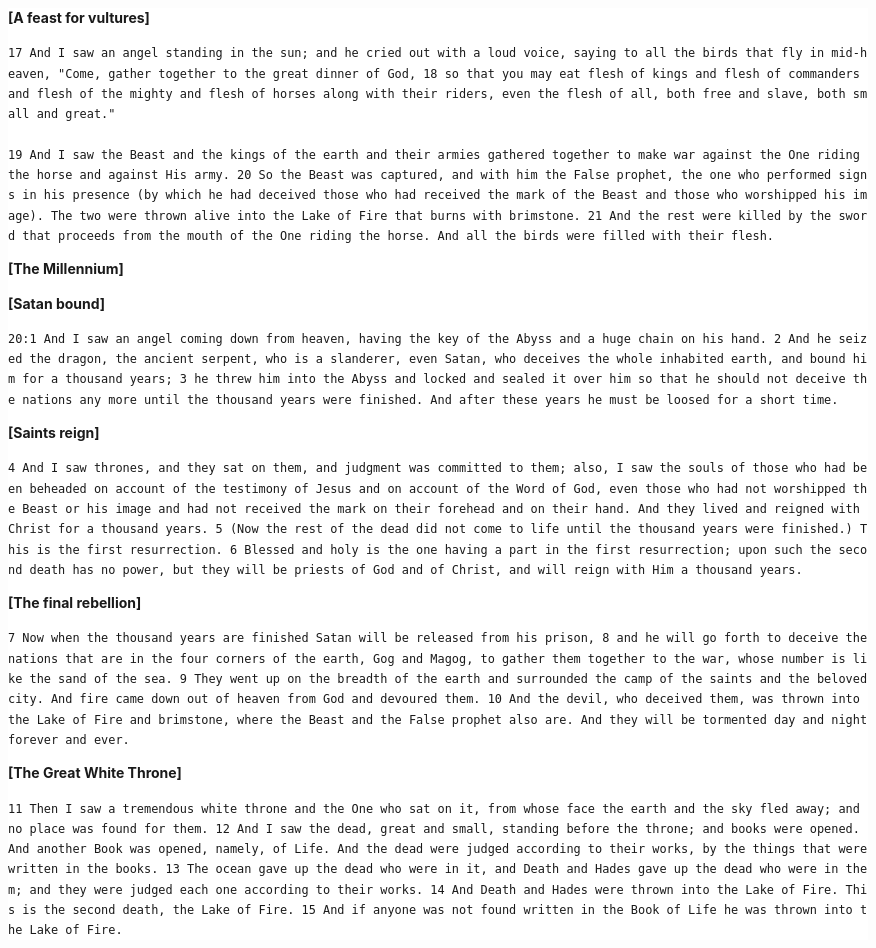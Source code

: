 **[A feast for vultures]**

	17 And I saw an angel standing in the sun; and he cried out with a loud voice, saying to all the birds that fly in mid-heaven, "Come, gather together to the great dinner of God, 18 so that you may eat flesh of kings and flesh of commanders and flesh of the mighty and flesh of horses along with their riders, even the flesh of all, both free and slave, both small and great."

	19 And I saw the Beast and the kings of the earth and their armies gathered together to make war against the One riding the horse and against His army. 20 So the Beast was captured, and with him the False prophet, the one who performed signs in his presence (by which he had deceived those who had received the mark of the Beast and those who worshipped his image). The two were thrown alive into the Lake of Fire that burns with brimstone. 21 And the rest were killed by the sword that proceeds from the mouth of the One riding the horse. And all the birds were filled with their flesh.

**[The Millennium]**

**[Satan bound]**

	20:1 And I saw an angel coming down from heaven, having the key of the Abyss and a huge chain on his hand. 2 And he seized the dragon, the ancient serpent, who is a slanderer, even Satan, who deceives the whole inhabited earth, and bound him for a thousand years; 3 he threw him into the Abyss and locked and sealed it over him so that he should not deceive the nations any more until the thousand years were finished. And after these years he must be loosed for a short time.

**[Saints reign]**

	4 And I saw thrones, and they sat on them, and judgment was committed to them; also, I saw the souls of those who had been beheaded on account of the testimony of Jesus and on account of the Word of God, even those who had not worshipped the Beast or his image and had not received the mark on their forehead and on their hand. And they lived and reigned with Christ for a thousand years. 5 (Now the rest of the dead did not come to life until the thousand years were finished.) This is the first resurrection. 6 Blessed and holy is the one having a part in the first resurrection; upon such the second death has no power, but they will be priests of God and of Christ, and will reign with Him a thousand years.

**[The final rebellion]**

	7 Now when the thousand years are finished Satan will be released from his prison, 8 and he will go forth to deceive the nations that are in the four corners of the earth, Gog and Magog, to gather them together to the war, whose number is like the sand of the sea. 9 They went up on the breadth of the earth and surrounded the camp of the saints and the beloved city. And fire came down out of heaven from God and devoured them. 10 And the devil, who deceived them, was thrown into the Lake of Fire and brimstone, where the Beast and the False prophet also are. And they will be tormented day and night forever and ever.

**[The Great White Throne]**

	11 Then I saw a tremendous white throne and the One who sat on it, from whose face the earth and the sky fled away; and no place was found for them. 12 And I saw the dead, great and small, standing before the throne; and books were opened. And another Book was opened, namely, of Life. And the dead were judged according to their works, by the things that were written in the books. 13 The ocean gave up the dead who were in it, and Death and Hades gave up the dead who were in them; and they were judged each one according to their works. 14 And Death and Hades were thrown into the Lake of Fire. This is the second death, the Lake of Fire. 15 And if anyone was not found written in the Book of Life he was thrown into the Lake of Fire.
